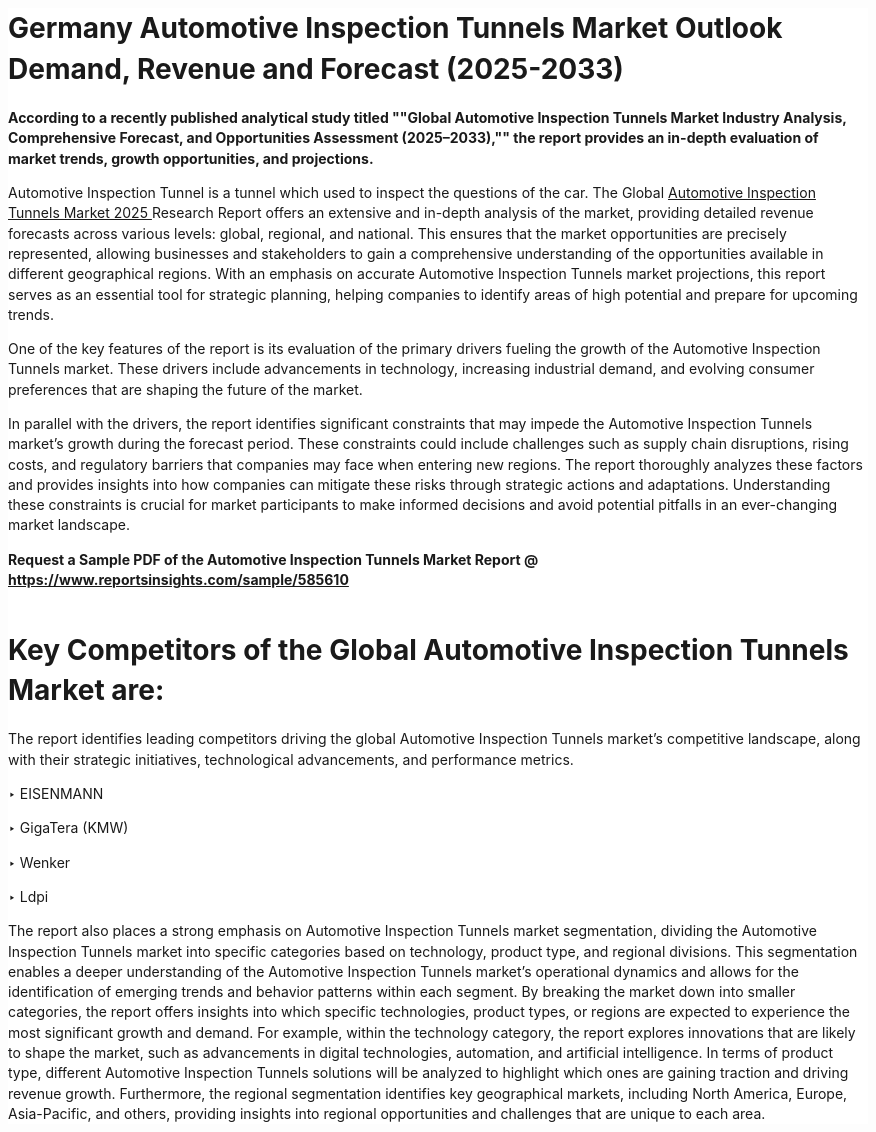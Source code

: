 # Germany Automotive Inspection Tunnels Market Outlook Demand, Revenue and Forecast (2025-2033)

<strong>According to a recently published analytical study titled ""Global Automotive Inspection Tunnels Market Industry Analysis, Comprehensive Forecast, and Opportunities Assessment (2025–2033),"" the report provides an in-depth evaluation of market trends, growth opportunities, and projections.</strong>

Automotive Inspection Tunnel is a tunnel which used to inspect the questions of the car. The Global <a href=https://www.reportsinsights.com/sample/585610>Automotive Inspection Tunnels Market 2025 </a> Research Report offers an extensive and in-depth analysis of the market, providing detailed revenue forecasts across various levels: global, regional, and national. This ensures that the market opportunities are precisely represented, allowing businesses and stakeholders to gain a comprehensive understanding of the opportunities available in different geographical regions. With an emphasis on accurate Automotive Inspection Tunnels market projections, this report serves as an essential tool for strategic planning, helping companies to identify areas of high potential and prepare for upcoming trends.

One of the key features of the report is its evaluation of the primary drivers fueling the growth of the Automotive Inspection Tunnels market. These drivers include advancements in technology, increasing industrial demand, and evolving consumer preferences that are shaping the future of the market. 

In parallel with the drivers, the report identifies significant constraints that may impede the Automotive Inspection Tunnels market’s growth during the forecast period. These constraints could include challenges such as supply chain disruptions, rising costs, and regulatory barriers that companies may face when entering new regions. The report thoroughly analyzes these factors and provides insights into how companies can mitigate these risks through strategic actions and adaptations. Understanding these constraints is crucial for market participants to make informed decisions and avoid potential pitfalls in an ever-changing market landscape.

<strong>Request a Sample PDF of the Automotive Inspection Tunnels Market Report </strong><strong>@<a href=https://www.reportsinsights.com/sample/585610> https://www.reportsinsights.com/sample/585610</a></strong></font>

# <strong>Key Competitors of the Global Automotive Inspection Tunnels Market are:</strong>

The report identifies leading competitors driving the global Automotive Inspection Tunnels market’s competitive landscape, along with their strategic initiatives, technological advancements, and performance metrics.

‣ EISENMANN

‣ GigaTera (KMW)

‣ Wenker

‣ Ldpi

The report also places a strong emphasis on Automotive Inspection Tunnels market segmentation, dividing the Automotive Inspection Tunnels market into specific categories based on technology, product type, and regional divisions. This segmentation enables a deeper understanding of the Automotive Inspection Tunnels market’s operational dynamics and allows for the identification of emerging trends and behavior patterns within each segment. By breaking the market down into smaller categories, the report offers insights into which specific technologies, product types, or regions are expected to experience the most significant growth and demand. For example, within the technology category, the report explores innovations that are likely to shape the market, such as advancements in digital technologies, automation, and artificial intelligence. In terms of product type, different Automotive Inspection Tunnels solutions will be analyzed to highlight which ones are gaining traction and driving revenue growth. Furthermore, the regional segmentation identifies key geographical markets, including North America, Europe, Asia-Pacific, and others, providing insights into regional opportunities and challenges that are unique to each area.
